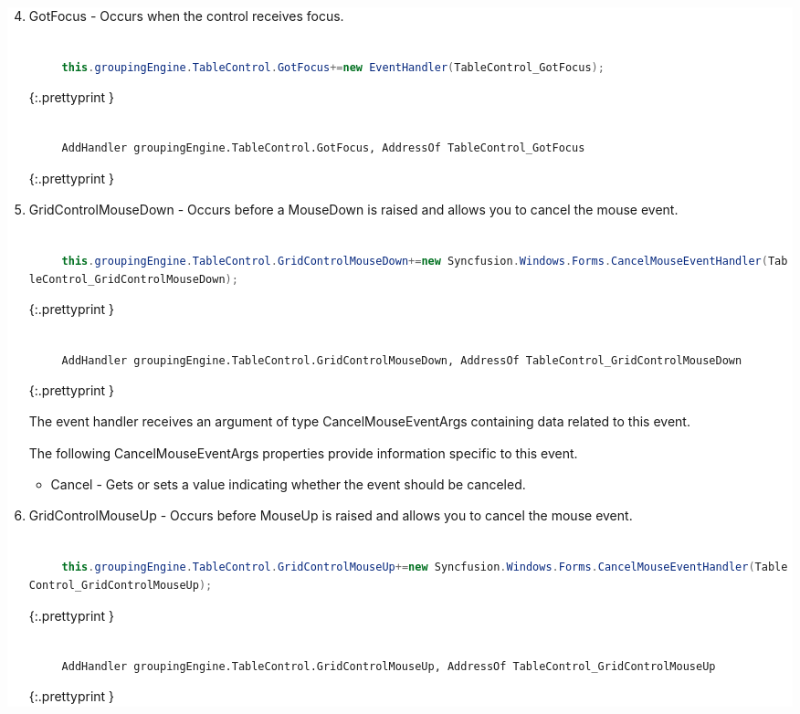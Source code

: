 4. GotFocus - Occurs when the control receives focus.

   ~~~ cs

		this.groupingEngine.TableControl.GotFocus+=new EventHandler(TableControl_GotFocus);

   ~~~
   {:.prettyprint }

   ~~~ vbnet

		AddHandler groupingEngine.TableControl.GotFocus, AddressOf TableControl_GotFocus

   ~~~
   {:.prettyprint }


5. GridControlMouseDown - Occurs before a MouseDown is raised and allows you to cancel the mouse event. 

   ~~~ cs

		this.groupingEngine.TableControl.GridControlMouseDown+=new Syncfusion.Windows.Forms.CancelMouseEventHandler(TableControl_GridControlMouseDown);

   ~~~
   {:.prettyprint }

   ~~~ vbnet

		AddHandler groupingEngine.TableControl.GridControlMouseDown, AddressOf TableControl_GridControlMouseDown

   ~~~
   {:.prettyprint }


   The event handler receives an argument of type CancelMouseEventArgs containing data related to this event.

   The following CancelMouseEventArgs properties provide information specific to this event.

   * Cancel - Gets or sets a value indicating whether the event should be canceled.
   
6. GridControlMouseUp - Occurs before MouseUp is raised and allows you to cancel the mouse event. 

   ~~~ cs

		this.groupingEngine.TableControl.GridControlMouseUp+=new Syncfusion.Windows.Forms.CancelMouseEventHandler(TableControl_GridControlMouseUp);

   ~~~
   {:.prettyprint }

   ~~~ vbnet

		AddHandler groupingEngine.TableControl.GridControlMouseUp, AddressOf TableControl_GridControlMouseUp

   ~~~
   {:.prettyprint }
